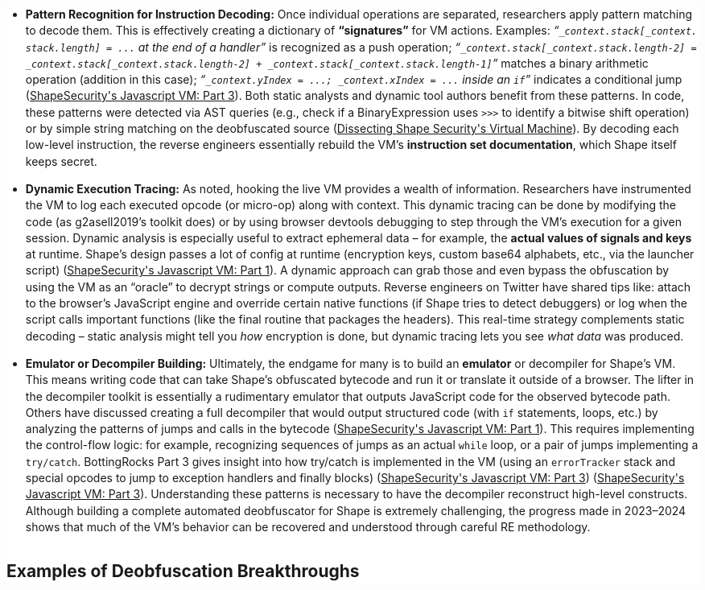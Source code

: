 - **Pattern Recognition for Instruction Decoding:** Once individual operations are separated, researchers apply pattern matching to decode them. This is effectively creating a dictionary of **“signatures”** for VM actions. Examples: *“`_context.stack[_context.stack.length] = ...` at the end of a handler”* is recognized as a push operation; *“`_context.stack[_context.stack.length-2] = _context.stack[_context.stack.length-2] + _context.stack[_context.stack.length-1]`”* matches a binary arithmetic operation (addition in this case); *“`_context.yIndex = ...; _context.xIndex = ...` inside an `if`”* indicates a conditional jump ([ShapeSecurity's Javascript VM: Part 3](https://www.botting.rocks/shapesecuritys-javascript-vm-part-3/#:~:text=A%20jump%20from%20the%20last,stack)). Both static analysts and dynamic tool authors benefit from these patterns. In code, these patterns were detected via AST queries (e.g., check if a BinaryExpression uses `>>>` to identify a bitwise shift operation) or by simple string matching on the deobfuscated source ([Dissecting Shape Security's Virtual Machine](https://svebaa.github.io/personal/blog/shape-security/#:~:text=During%20each%20traversal%2C%20we%20determine,instance%2C%20consider%20the%20following%20statement)). By decoding each low-level instruction, the reverse engineers essentially rebuild the VM’s **instruction set documentation**, which Shape itself keeps secret.

- **Dynamic Execution Tracing:** As noted, hooking the live VM provides a wealth of information. Researchers have instrumented the VM to log each executed opcode (or micro-op) along with context. This dynamic tracing can be done by modifying the code (as g2asell2019’s toolkit does) or by using browser devtools debugging to step through the VM’s execution for a given session. Dynamic analysis is especially useful to extract ephemeral data – for example, the **actual values of signals and keys** at runtime. Shape’s design passes a lot of config at runtime (encryption keys, custom base64 alphabets, etc., via the launcher script) ([ShapeSecurity's Javascript VM: Part 1](https://www.botting.rocks/shapesecuritys-javascript-vm-part-1/#:~:text=%2A%20Launcher%20,request%20base)). A dynamic approach can grab those and even bypass the obfuscation by using the VM as an “oracle” to decrypt strings or compute outputs. Reverse engineers on Twitter have shared tips like: attach to the browser’s JavaScript engine and override certain native functions (if Shape tries to detect debuggers) or log when the script calls important functions (like the final routine that packages the headers). This real-time strategy complements static decoding – static analysis might tell you *how* encryption is done, but dynamic tracing lets you see *what data* was produced.

- **Emulator or Decompiler Building:** Ultimately, the endgame for many is to build an **emulator** or decompiler for Shape’s VM. This means writing code that can take Shape’s obfuscated bytecode and run it or translate it outside of a browser. The lifter in the decompiler toolkit is essentially a rudimentary emulator that outputs JavaScript code for the observed bytecode path. Others have discussed creating a full decompiler that would output structured code (with `if` statements, loops, etc.) by analyzing the patterns of jumps and calls in the bytecode ([ShapeSecurity's Javascript VM: Part 1](https://www.botting.rocks/shapesecuritys-javascript-vm-part-1/#:~:text=For%20that%20reason%20alone%2C%20working,following%20the%20ops%20it%20executes)). This requires implementing the control-flow logic: for example, recognizing sequences of jumps as an actual `while` loop, or a pair of jumps implementing a `try/catch`. BottingRocks Part 3 gives insight into how try/catch is implemented in the VM (using an `errorTracker` stack and special opcodes to jump to exception handlers and finally blocks) ([ShapeSecurity's Javascript VM: Part 3](https://www.botting.rocks/shapesecuritys-javascript-vm-part-3/#:~:text=errorHandling,jump%20to%20the%20catch%20side)) ([ShapeSecurity's Javascript VM: Part 3](https://www.botting.rocks/shapesecuritys-javascript-vm-part-3/#:~:text=The%20function%20,end%20of%20the%20finally%20side)). Understanding these patterns is necessary to have the decompiler reconstruct high-level constructs. Although building a complete automated deobfuscator for Shape is extremely challenging, the progress made in 2023–2024 shows that much of the VM’s behavior can be recovered and understood through careful RE methodology.

## Examples of Deobfuscation Breakthroughs
